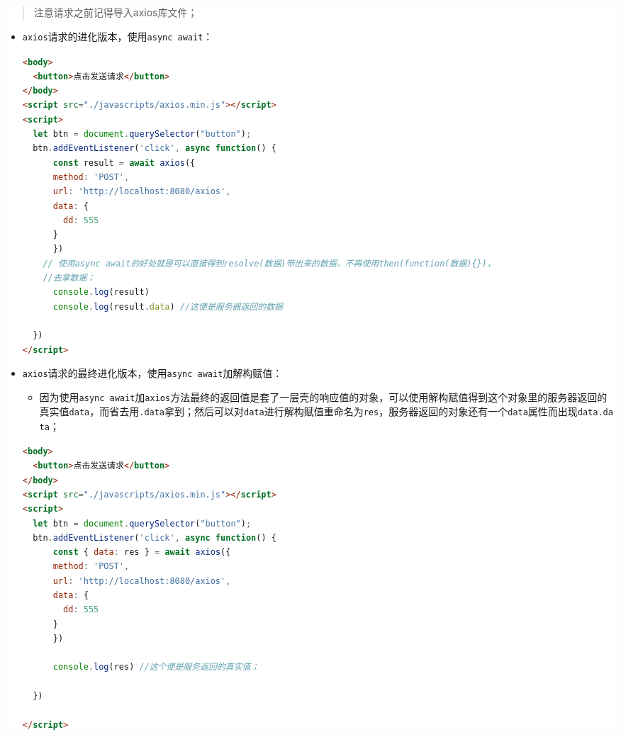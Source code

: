   > 注意请求之前记得导入axios库文件；

+ `axios`请求的进化版本，使用`async await`：

  ```html
  <body>
    <button>点击发送请求</button>
  </body>
  <script src="./javascripts/axios.min.js"></script>
  <script>
    let btn = document.querySelector("button");
    btn.addEventListener('click', async function() {
        const result = await axios({
        method: 'POST',
        url: 'http://localhost:8080/axios',
        data: {
          dd: 555
        }
        })
      // 使用async await的好处就是可以直接得到resolve(数据)带出来的数据，不再使用then(function(数据){})，
      //去拿数据； 
        console.log(result)  
        console.log(result.data) //这便是服务器返回的数据  
  
    })
  </script>
  ```

+ `axios`请求的最终进化版本，使用`async await`加解构赋值：

  + 因为使用`async await`加`axios`方法最终的返回值是套了一层壳的响应值的对象，可以使用解构赋值得到这个对象里的服务器返回的真实值`data`，而省去用`.data`拿到；然后可以对`data`进行解构赋值重命名为`res`，服务器返回的对象还有一个`data`属性而出现`data.data`；

  ```html
  <body>
    <button>点击发送请求</button>
  </body>
  <script src="./javascripts/axios.min.js"></script>
  <script>
    let btn = document.querySelector("button");
    btn.addEventListener('click', async function() {
        const { data: res } = await axios({
        method: 'POST',
        url: 'http://localhost:8080/axios',
        data: {
          dd: 555
        }
        })
  
        console.log(res) //这个便是服务返回的真实值；
  
    })
  
  </script>
  ```

